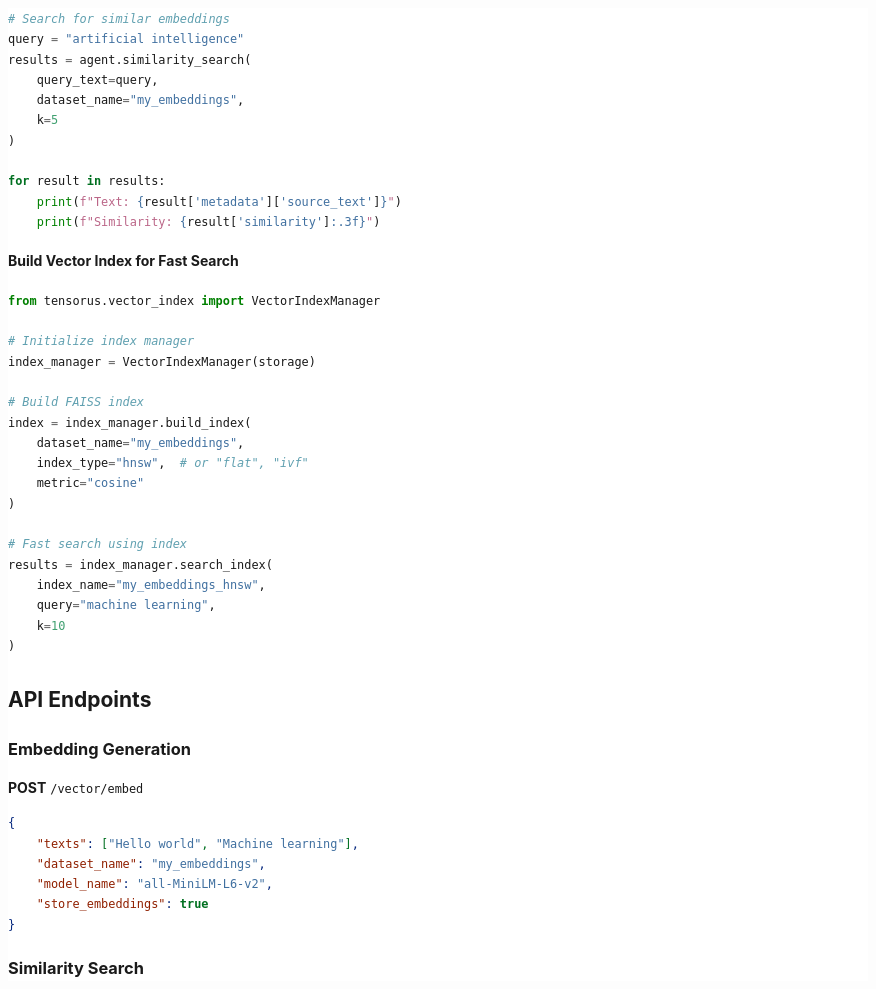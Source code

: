 ```python
# Search for similar embeddings
query = "artificial intelligence"
results = agent.similarity_search(
    query_text=query,
    dataset_name="my_embeddings",
    k=5
)

for result in results:
    print(f"Text: {result['metadata']['source_text']}")
    print(f"Similarity: {result['similarity']:.3f}")
```

#### Build Vector Index for Fast Search

```python
from tensorus.vector_index import VectorIndexManager

# Initialize index manager
index_manager = VectorIndexManager(storage)

# Build FAISS index
index = index_manager.build_index(
    dataset_name="my_embeddings",
    index_type="hnsw",  # or "flat", "ivf"
    metric="cosine"
)

# Fast search using index
results = index_manager.search_index(
    index_name="my_embeddings_hnsw",
    query="machine learning",
    k=10
)
```

## API Endpoints

### Embedding Generation

**POST** `/vector/embed`

```json
{
    "texts": ["Hello world", "Machine learning"],
    "dataset_name": "my_embeddings",
    "model_name": "all-MiniLM-L6-v2",
    "store_embeddings": true
}
```

### Similarity Search

